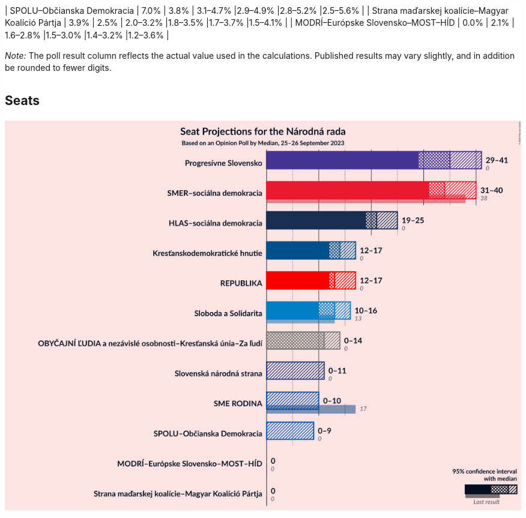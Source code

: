 | SPOLU–Občianska Demokracia | 7.0% | 3.8% | 3.1–4.7% |2.9–4.9% |2.8–5.2% |2.5–5.6% |
| Strana maďarskej koalície–Magyar Koalíció Pártja | 3.9% | 2.5% | 2.0–3.2% |1.8–3.5% |1.7–3.7% |1.5–4.1% |
| MODRÍ–Európske Slovensko–MOST–HÍD | 0.0% | 2.1% | 1.6–2.8% |1.5–3.0% |1.4–3.2% |1.2–3.6% |

*Note:* The poll result column reflects the actual value used in the calculations. Published results may vary slightly, and in addition be rounded to fewer digits.

## Seats

![Graph with seats not yet produced](2023-09-26-Median-seats.png "Seats")
